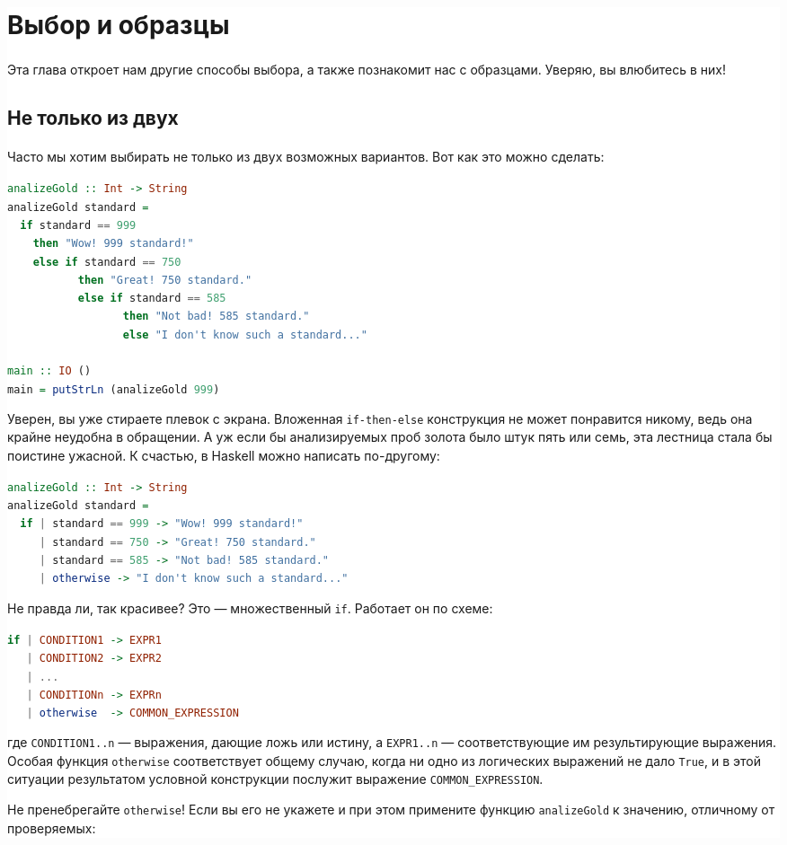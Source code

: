 # Выбор и образцы

Эта глава откроет нам другие способы выбора, а также познакомит нас с образцами. Уверяю, вы влюбитесь в них!

## Не только из двух

Часто мы хотим выбирать не только из двух возможных вариантов. Вот как это можно сделать:

```haskell
analizeGold :: Int -> String
analizeGold standard =
  if standard == 999
    then "Wow! 999 standard!"
    else if standard == 750
           then "Great! 750 standard."
           else if standard == 585
                  then "Not bad! 585 standard."
                  else "I don't know such a standard..."

main :: IO ()
main = putStrLn (analizeGold 999)
```

Уверен, вы уже стираете плевок с экрана. Вложенная `if-then-else` конструкция не может понравится никому, ведь она крайне неудобна в обращении. А уж если бы анализируемых проб золота было штук пять или семь, эта лестница стала бы поистине ужасной. К счастью, в Haskell можно написать по-другому:

```haskell
analizeGold :: Int -> String
analizeGold standard =
  if | standard == 999 -> "Wow! 999 standard!"
     | standard == 750 -> "Great! 750 standard."
     | standard == 585 -> "Not bad! 585 standard."
     | otherwise -> "I don't know such a standard..."
```

Не правда ли, так красивее? Это &mdash; множественный `if`. Работает он по схеме:

```haskell
if | CONDITION1 -> EXPR1
   | CONDITION2 -> EXPR2
   | ...
   | CONDITIONn -> EXPRn
   | otherwise  -> COMMON_EXPRESSION
```

где `CONDITION1..n` &mdash; выражения, дающие ложь или истину, а `EXPR1..n` &mdash; соответствующие им результирующие выражения. Особая функция `otherwise` соответствует общему случаю, когда ни одно из логических выражений не дало `True`, и в этой ситуации результатом условной конструкции послужит выражение `COMMON_EXPRESSION`.

Не пренебрегайте `otherwise`! Если вы его не укажете и при этом примените функцию `analizeGold` к значению, отличному от проверяемых:
